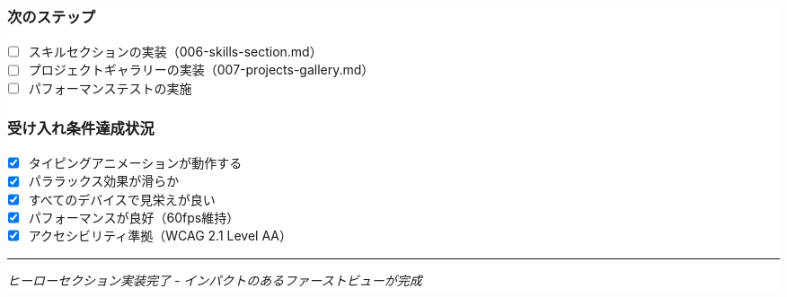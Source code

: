 ### 次のステップ
- [ ] スキルセクションの実装（006-skills-section.md）
- [ ] プロジェクトギャラリーの実装（007-projects-gallery.md）
- [ ] パフォーマンステストの実施

### 受け入れ条件達成状況
- [x] タイピングアニメーションが動作する
- [x] パララックス効果が滑らか
- [x] すべてのデバイスで見栄えが良い
- [x] パフォーマンスが良好（60fps維持）
- [x] アクセシビリティ準拠（WCAG 2.1 Level AA）

---

*ヒーローセクション実装完了 - インパクトのあるファーストビューが完成*
